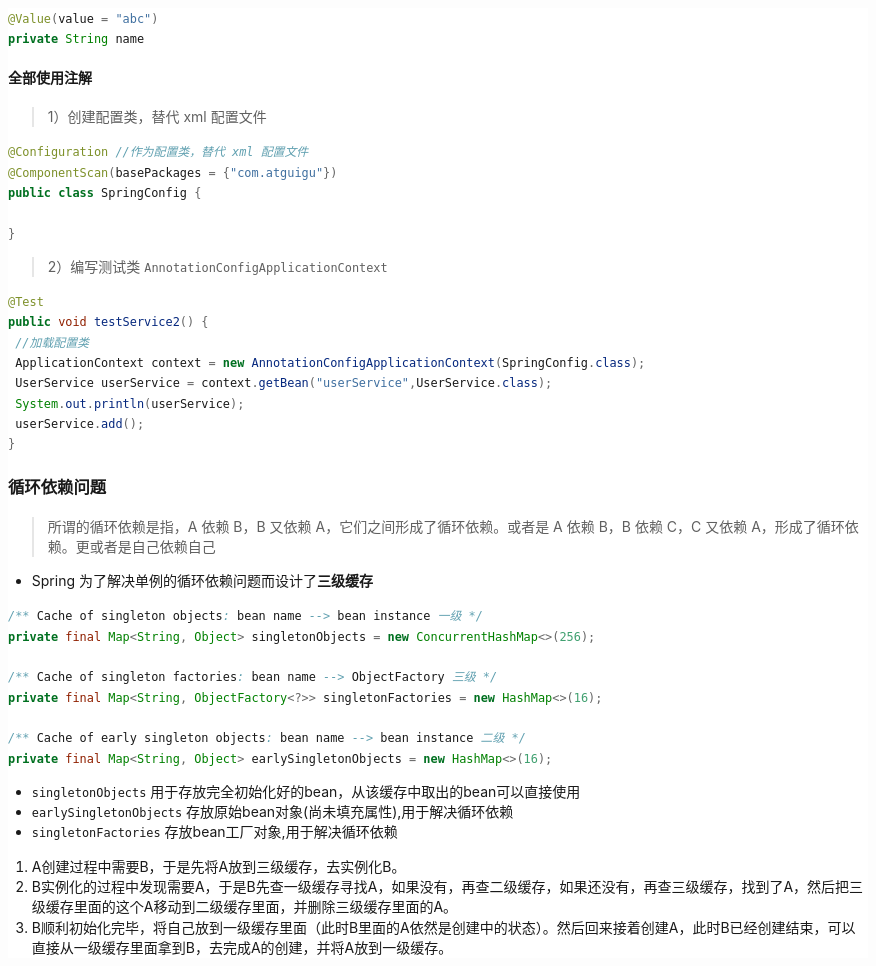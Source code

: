 ```java
@Value(value = "abc")
private String name

```
#### 全部使用注解
> 1）创建配置类，替代 xml 配置文件

```java
@Configuration //作为配置类，替代 xml 配置文件
@ComponentScan(basePackages = {"com.atguigu"})
public class SpringConfig {
    
}

```

> 2）编写测试类  `AnnotationConfigApplicationContext`

```java
@Test
public void testService2() {
 //加载配置类
 ApplicationContext context = new AnnotationConfigApplicationContext(SpringConfig.class);
 UserService userService = context.getBean("userService",UserService.class);
 System.out.println(userService);
 userService.add();
}

```

### 循环依赖问题   

> 所谓的循环依赖是指，A 依赖 B，B 又依赖 A，它们之间形成了循环依赖。或者是 A 依赖 B，B 依赖 C，C 又依赖 A，形成了循环依赖。更或者是自己依赖自己

- Spring 为了解决单例的循环依赖问题而设计了**三级缓存**    

```java
/** Cache of singleton objects: bean name --> bean instance 一级 */
private final Map<String, Object> singletonObjects = new ConcurrentHashMap<>(256);

/** Cache of singleton factories: bean name --> ObjectFactory 三级 */
private final Map<String, ObjectFactory<?>> singletonFactories = new HashMap<>(16);

/** Cache of early singleton objects: bean name --> bean instance 二级 */ 
private final Map<String, Object> earlySingletonObjects = new HashMap<>(16);
```

- `singletonObjects` 用于存放完全初始化好的bean，从该缓存中取出的bean可以直接使用
- `earlySingletonObjects` 存放原始bean对象(尚未填充属性),用于解决循环依赖
- `singletonFactories` 存放bean工厂对象,用于解决循环依赖 


1. A创建过程中需要B，于是先将A放到三级缓存，去实例化B。
2. B实例化的过程中发现需要A，于是B先查一级缓存寻找A，如果没有，再查二级缓存，如果还没有，再查三级缓存，找到了A，然后把三级缓存里面的这个A移动到二级缓存里面，并删除三级缓存里面的A。
3. B顺利初始化完毕，将自己放到一级缓存里面（此时B里面的A依然是创建中的状态）。然后回来接着创建A，此时B已经创建结束，可以直接从一级缓存里面拿到B，去完成A的创建，并将A放到一级缓存。
